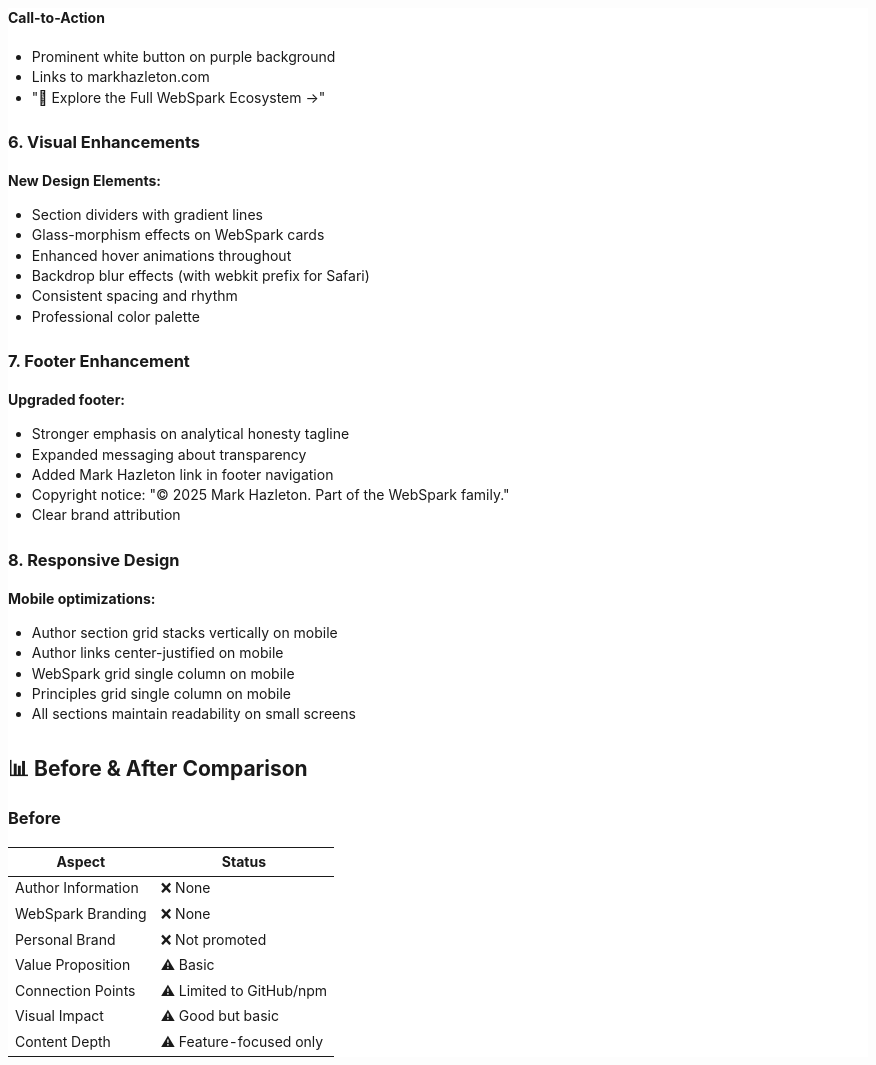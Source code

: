 #### Call-to-Action

- Prominent white button on purple background
- Links to markhazleton.com
- "🌟 Explore the Full WebSpark Ecosystem →"

### 6. Visual Enhancements

**New Design Elements:**

- Section dividers with gradient lines
- Glass-morphism effects on WebSpark cards
- Enhanced hover animations throughout
- Backdrop blur effects (with webkit prefix for Safari)
- Consistent spacing and rhythm
- Professional color palette

### 7. Footer Enhancement

**Upgraded footer:**

- Stronger emphasis on analytical honesty tagline
- Expanded messaging about transparency
- Added Mark Hazleton link in footer navigation
- Copyright notice: "© 2025 Mark Hazleton. Part of the WebSpark family."
- Clear brand attribution

### 8. Responsive Design

**Mobile optimizations:**

- Author section grid stacks vertically on mobile
- Author links center-justified on mobile
- WebSpark grid single column on mobile
- Principles grid single column on mobile
- All sections maintain readability on small screens

## 📊 Before & After Comparison

### Before

| Aspect | Status |
|--------|--------|
| Author Information | ❌ None |
| WebSpark Branding | ❌ None |
| Personal Brand | ❌ Not promoted |
| Value Proposition | ⚠️ Basic |
| Connection Points | ⚠️ Limited to GitHub/npm |
| Visual Impact | ⚠️ Good but basic |
| Content Depth | ⚠️ Feature-focused only |
